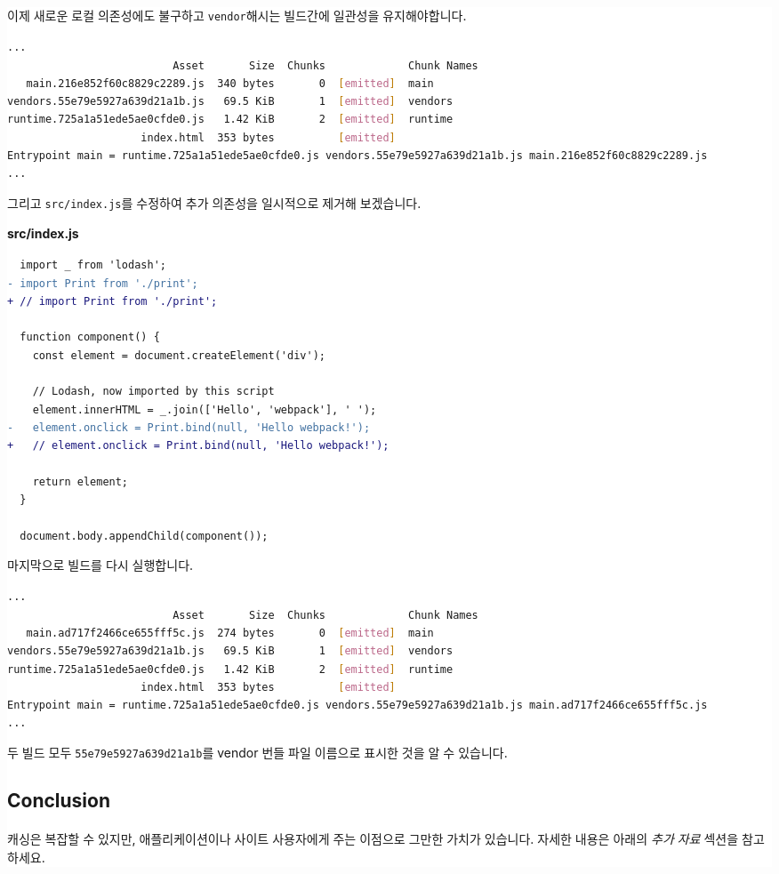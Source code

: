 이제 새로운 로컬 의존성에도 불구하고 `vendor`해시는 빌드간에 일관성을 유지해야합니다.

```bash
...
                          Asset       Size  Chunks             Chunk Names
   main.216e852f60c8829c2289.js  340 bytes       0  [emitted]  main
vendors.55e79e5927a639d21a1b.js   69.5 KiB       1  [emitted]  vendors
runtime.725a1a51ede5ae0cfde0.js   1.42 KiB       2  [emitted]  runtime
                     index.html  353 bytes          [emitted]
Entrypoint main = runtime.725a1a51ede5ae0cfde0.js vendors.55e79e5927a639d21a1b.js main.216e852f60c8829c2289.js
...
```

그리고 `src/index.js`를 수정하여 추가 의존성을 일시적으로 제거해 보겠습니다.

**src/index.js**

```diff
  import _ from 'lodash';
- import Print from './print';
+ // import Print from './print';

  function component() {
    const element = document.createElement('div');

    // Lodash, now imported by this script
    element.innerHTML = _.join(['Hello', 'webpack'], ' ');
-   element.onclick = Print.bind(null, 'Hello webpack!');
+   // element.onclick = Print.bind(null, 'Hello webpack!');

    return element;
  }

  document.body.appendChild(component());
```

마지막으로 빌드를 다시 실행합니다.

```bash
...
                          Asset       Size  Chunks             Chunk Names
   main.ad717f2466ce655fff5c.js  274 bytes       0  [emitted]  main
vendors.55e79e5927a639d21a1b.js   69.5 KiB       1  [emitted]  vendors
runtime.725a1a51ede5ae0cfde0.js   1.42 KiB       2  [emitted]  runtime
                     index.html  353 bytes          [emitted]
Entrypoint main = runtime.725a1a51ede5ae0cfde0.js vendors.55e79e5927a639d21a1b.js main.ad717f2466ce655fff5c.js
...
```

두 빌드 모두 `55e79e5927a639d21a1b`를 vendor 번들 파일 이름으로 표시한 것을 알 수 있습니다.

## Conclusion

캐싱은 복잡할 수 있지만, 애플리케이션이나 사이트 사용자에게 주는 이점으로 그만한 가치가 있습니다. 자세한 내용은 아래의 _추가 자료_ 섹션을 참고하세요.
